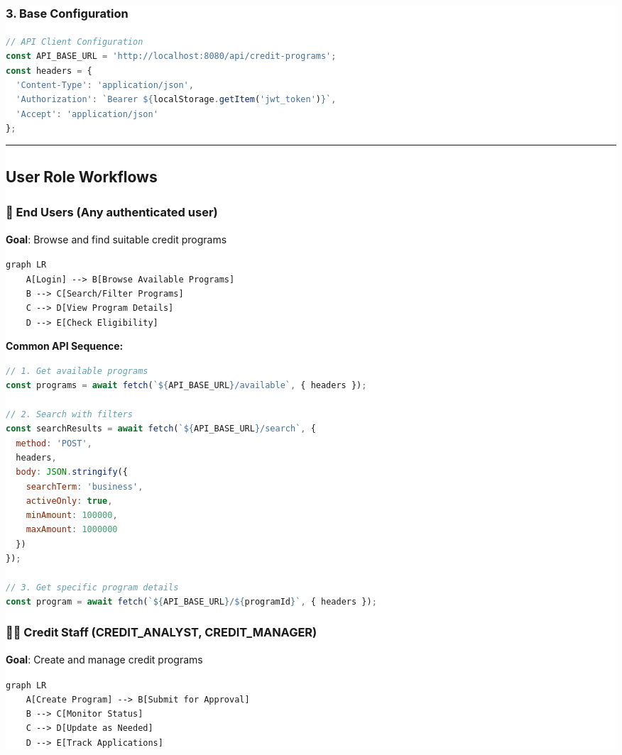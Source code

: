 ### 3. Base Configuration

```javascript
// API Client Configuration
const API_BASE_URL = 'http://localhost:8080/api/credit-programs';
const headers = {
  'Content-Type': 'application/json',
  'Authorization': `Bearer ${localStorage.getItem('jwt_token')}`,
  'Accept': 'application/json'
};
```

---

## User Role Workflows

### 👤 End Users (Any authenticated user)
**Goal**: Browse and find suitable credit programs

```mermaid
graph LR
    A[Login] --> B[Browse Available Programs]
    B --> C[Search/Filter Programs]
    C --> D[View Program Details]
    D --> E[Check Eligibility]
```

**Common API Sequence:**
```javascript
// 1. Get available programs
const programs = await fetch(`${API_BASE_URL}/available`, { headers });

// 2. Search with filters
const searchResults = await fetch(`${API_BASE_URL}/search`, {
  method: 'POST',
  headers,
  body: JSON.stringify({
    searchTerm: 'business',
    activeOnly: true,
    minAmount: 100000,
    maxAmount: 1000000
  })
});

// 3. Get specific program details
const program = await fetch(`${API_BASE_URL}/${programId}`, { headers });
```

### 👩‍💼 Credit Staff (CREDIT_ANALYST, CREDIT_MANAGER)
**Goal**: Create and manage credit programs

```mermaid
graph LR
    A[Create Program] --> B[Submit for Approval]
    B --> C[Monitor Status]
    C --> D[Update as Needed]
    D --> E[Track Applications]
```
